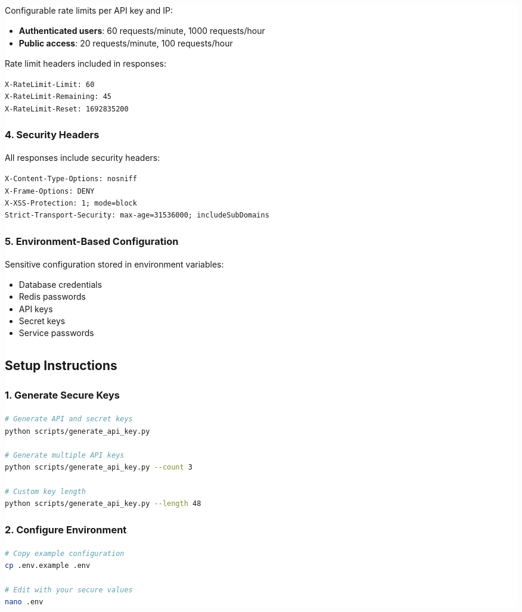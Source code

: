 Configurable rate limits per API key and IP:

- **Authenticated users**: 60 requests/minute, 1000 requests/hour
- **Public access**: 20 requests/minute, 100 requests/hour

Rate limit headers included in responses:
```
X-RateLimit-Limit: 60
X-RateLimit-Remaining: 45
X-RateLimit-Reset: 1692835200
```

### 4. Security Headers

All responses include security headers:

```
X-Content-Type-Options: nosniff
X-Frame-Options: DENY
X-XSS-Protection: 1; mode=block
Strict-Transport-Security: max-age=31536000; includeSubDomains
```

### 5. Environment-Based Configuration

Sensitive configuration stored in environment variables:

- Database credentials
- Redis passwords
- API keys
- Secret keys
- Service passwords

## Setup Instructions

### 1. Generate Secure Keys

```bash
# Generate API and secret keys
python scripts/generate_api_key.py

# Generate multiple API keys
python scripts/generate_api_key.py --count 3

# Custom key length
python scripts/generate_api_key.py --length 48
```

### 2. Configure Environment

```bash
# Copy example configuration
cp .env.example .env

# Edit with your secure values
nano .env
```
